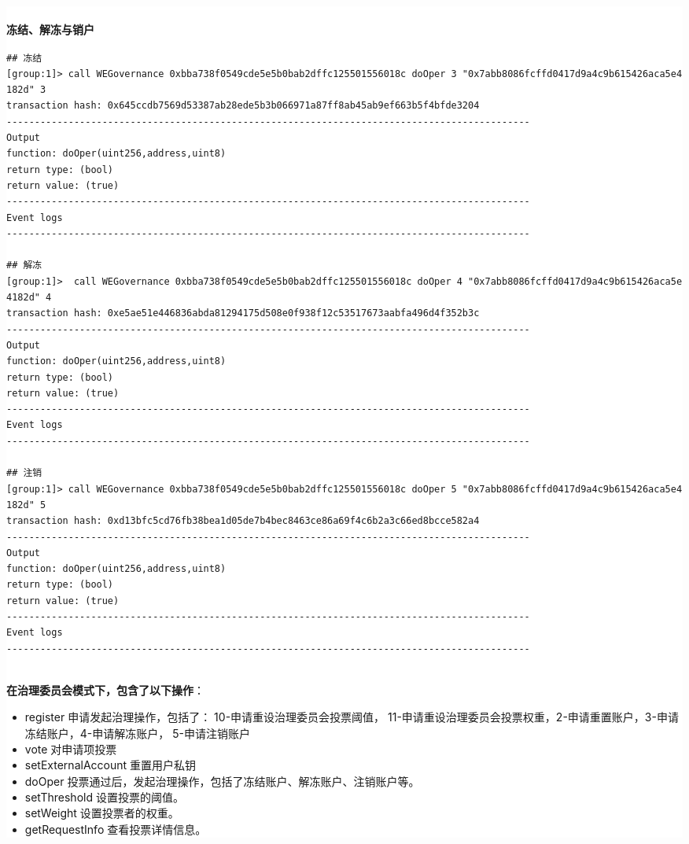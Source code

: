 <br />**冻结、解冻与销户**<br />

```
## 冻结
[group:1]> call WEGovernance 0xbba738f0549cde5e5b0bab2dffc125501556018c doOper 3 "0x7abb8086fcffd0417d9a4c9b615426aca5e4182d" 3
transaction hash: 0x645ccdb7569d53387ab28ede5b3b066971a87ff8ab45ab9ef663b5f4bfde3204
---------------------------------------------------------------------------------------------
Output
function: doOper(uint256,address,uint8)
return type: (bool)
return value: (true)
---------------------------------------------------------------------------------------------
Event logs
---------------------------------------------------------------------------------------------

## 解冻
[group:1]>  call WEGovernance 0xbba738f0549cde5e5b0bab2dffc125501556018c doOper 4 "0x7abb8086fcffd0417d9a4c9b615426aca5e4182d" 4
transaction hash: 0xe5ae51e446836abda81294175d508e0f938f12c53517673aabfa496d4f352b3c
---------------------------------------------------------------------------------------------
Output
function: doOper(uint256,address,uint8)
return type: (bool)
return value: (true)
---------------------------------------------------------------------------------------------
Event logs
---------------------------------------------------------------------------------------------

## 注销
[group:1]> call WEGovernance 0xbba738f0549cde5e5b0bab2dffc125501556018c doOper 5 "0x7abb8086fcffd0417d9a4c9b615426aca5e4182d" 5
transaction hash: 0xd13bfc5cd76fb38bea1d05de7b4bec8463ce86a69f4c6b2a3c66ed8bcce582a4
---------------------------------------------------------------------------------------------
Output
function: doOper(uint256,address,uint8)
return type: (bool)
return value: (true)
---------------------------------------------------------------------------------------------
Event logs
---------------------------------------------------------------------------------------------
```

<br />**在治理委员会模式下，包含了以下操作**：<br />

- register 申请发起治理操作，包括了： 10-申请重设治理委员会投票阈值， 11-申请重设治理委员会投票权重，2-申请重置账户，3-申请冻结账户，4-申请解冻账户， 5-申请注销账户
- vote 对申请项投票
- setExternalAccount 重置用户私钥
- doOper 投票通过后，发起治理操作，包括了冻结账户、解冻账户、注销账户等。
- setThreshold 设置投票的阈值。
- setWeight 设置投票者的权重。
- getRequestInfo 查看投票详情信息。
